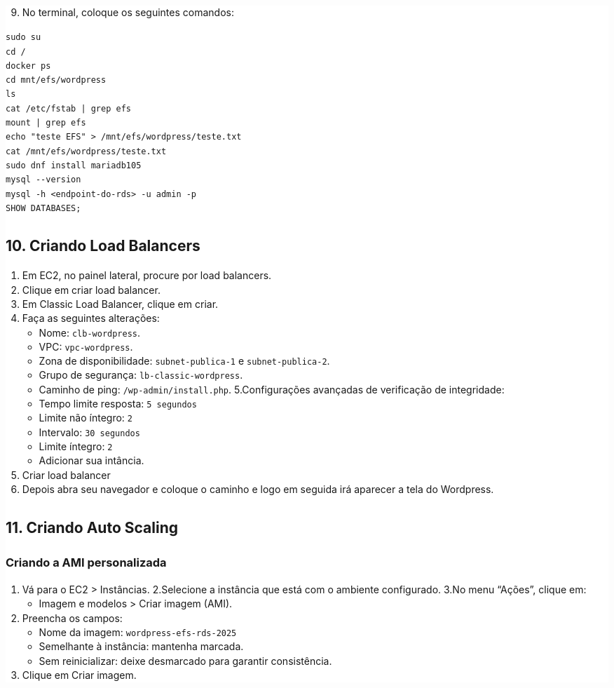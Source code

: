 9. No terminal, coloque os seguintes comandos:

```
sudo su
cd /
docker ps
cd mnt/efs/wordpress
ls
cat /etc/fstab | grep efs
mount | grep efs
echo "teste EFS" > /mnt/efs/wordpress/teste.txt
cat /mnt/efs/wordpress/teste.txt
sudo dnf install mariadb105
mysql --version
mysql -h <endpoint-do-rds> -u admin -p
SHOW DATABASES;
```

## 10. Criando Load Balancers
1. Em EC2, no painel lateral, procure por load balancers.
2. Clique em criar load balancer.
3. Em Classic Load Balancer, clique em criar.
4. Faça as seguintes alterações:
    * Nome: `clb-wordpress`.
    * VPC: `vpc-wordpress`.
    * Zona de disponibilidade: `subnet-publica-1` e `subnet-publica-2`.
    * Grupo de segurança: `lb-classic-wordpress`.
    * Caminho de ping: `/wp-admin/install.php`.
5.Configurações avançadas de verificação de integridade:
    * Tempo limite resposta: `5 segundos`
    * Limite não íntegro: `2`
    * Intervalo: `30 segundos`
    * Limite íntegro: `2`
    * Adicionar sua intância.
6. Criar load balancer
7. Depois abra seu navegador e coloque o caminho e logo em seguida irá aparecer a tela do Wordpress.

## 11. Criando Auto Scaling
### Criando a AMI personalizada
1. Vá para o EC2 > Instâncias.
2.Selecione a instância que está com o ambiente configurado.
3.No menu “Ações”, clique em:
    * Imagem e modelos > Criar imagem (AMI).
4. Preencha os campos:
    * Nome da imagem: `wordpress-efs-rds-2025`
    * Semelhante à instância: mantenha marcada.
    * Sem reinicializar: deixe desmarcado para garantir consistência.
5. Clique em Criar imagem.
